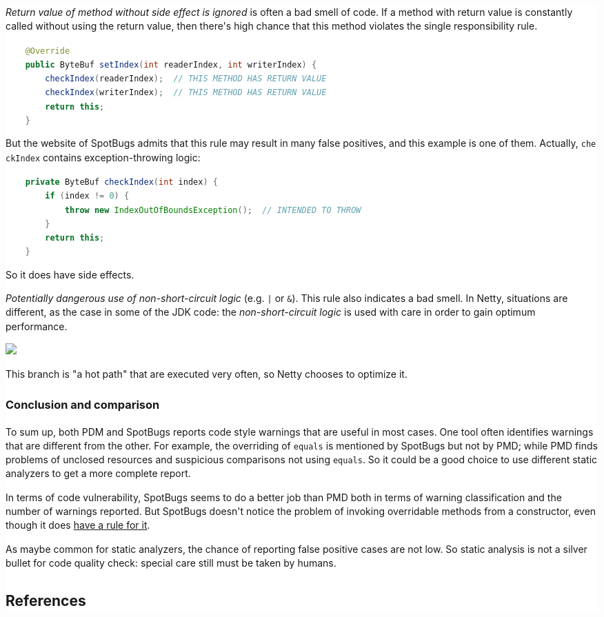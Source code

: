 *Return value of method without side effect is ignored* is often a bad smell of code. If a method with return value is constantly called without using the return value, then there's high chance that this method violates the single responsibility rule. 

```java
    @Override
    public ByteBuf setIndex(int readerIndex, int writerIndex) {
        checkIndex(readerIndex);  // THIS METHOD HAS RETURN VALUE
        checkIndex(writerIndex);  // THIS METHOD HAS RETURN VALUE
        return this;
    }
```

But the website of SpotBugs admits that this rule may result in many false positives, and this example is one of them. Actually, `checkIndex` contains exception-throwing logic:

```java
    private ByteBuf checkIndex(int index) {
        if (index != 0) {
            throw new IndexOutOfBoundsException();  // INTENDED TO THROW
        }
        return this;
    }
```

So it does have side effects.

*Potentially dangerous use of non-short-circuit logic* (e.g. `|` or `&`). This rule also indicates a bad smell. In Netty, situations are different, as the case in some of the JDK code: the *non-short-circuit logic* is used with care in order to gain optimum performance.

![](https://raw.githubusercontent.com/rustberry/img_archive/main/2022/03/10-21-02-52-performance.png)

This branch is "a hot path" that are executed very often, so Netty chooses to optimize it. 

### Conclusion and comparison

To sum up, both PDM and SpotBugs reports code style warnings that are useful in most cases. One tool often identifies warnings that are different from the other. For example, the overriding of `equals` is mentioned by SpotBugs but not by PMD; while PMD finds problems of unclosed resources and suspicious comparisons not using `equals`. So it could be a good choice to use different static analyzers to get a more complete report.

In terms of code vulnerability, SpotBugs seems to do a better job than PMD both in terms of warning classification and the number of warnings reported. But SpotBugs doesn't notice the problem of invoking overridable methods from a constructor, even though it does [have a rule for it](https://spotbugs.readthedocs.io/en/latest/bugDescriptions.html#RV_RETURN_VALUE_IGNORED_NO_SIDE_EFFECT).

As maybe common for static analyzers, the chance of reporting  false positive cases are not low. So static analysis is not a silver bullet for code quality check: special care still  must be taken by humans.

## References

[^1]: [What Is Static Code Analysis? – MATLAB and Simulink - MATLAB &amp; Simulink](https://www.mathworks.com/discovery/static-code-analysis.html)

[^2]: Norman Maurer, Marvin Allen Wolfthal. Netty in Action

[^3]: [Error Prone | PMD Source Code Analyzer](https://pmd.github.io/pmd-6.43.0/pmd_rules_java_errorprone.html#constructorcallsoverridablemethod)

[^4]: Effective Java, 3rd Edition

[^1]: Mauro Pezze, Michal Young. Testing and Analysis, 2nd Edition
[^1]: Mauro Pezze, Michal Young. Testing and Analysis, 2nd Edition
[^1]: [What is Continuous Integration?](https://aws.amazon.com/devops/continuous-integration/#:~:text=Continuous%20integration%20is%20a%20DevOps,builds%20and%20tests%20are%20run.), Amazon Web Services
[^2]: [GSoC 2020 Proposal · Issue #10088 · netty/netty · GitHub](https://github.com/netty/netty/issues/10088#issuecomment-599402650)
[^1]: Lasse Koskela. *Effective Unit Testing*, Manning Publications
[^2]: *The Art of Unit Testing with Examples in .NET*, Manning Publications, 2009
[^3]: *The Art of unit Testing, 2nd edition*